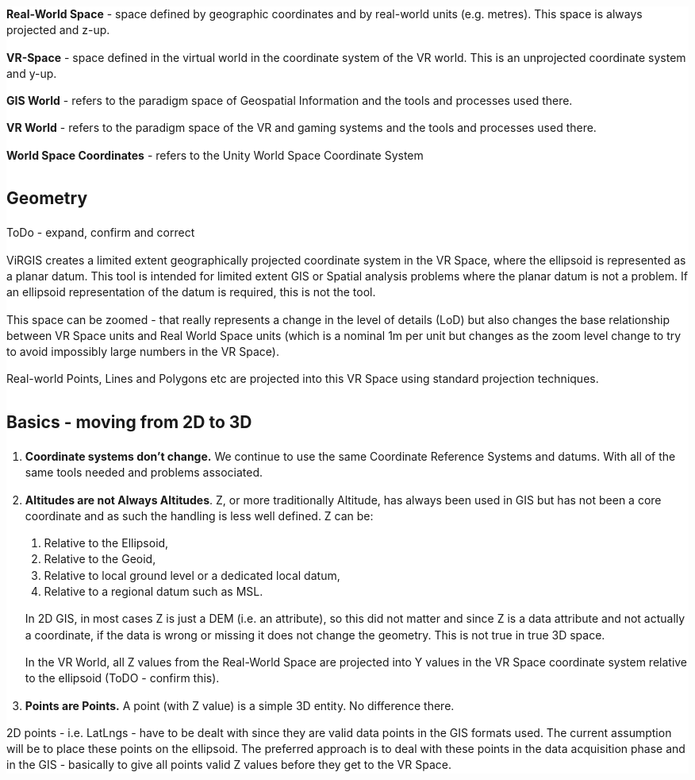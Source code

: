 **Real-World Space** - space defined by geographic coordinates and by real-world units (e.g. metres). This space is always projected and z-up.

**VR-Space** - space defined in the virtual world in the coordinate system of the VR world. This is an unprojected coordinate system and y-up.

**GIS World** - refers to the paradigm space of Geospatial Information and the tools and processes used there.

**VR World** - refers to the paradigm space of the VR and gaming systems and the tools and processes used there.

**World Space Coordinates** - refers to the Unity World Space Coordinate System


## ​Geometry

ToDo - expand, confirm and correct

ViRGIS creates a limited extent geographically projected coordinate system in the VR Space, where the ellipsoid is represented as a planar datum. This tool is intended for limited extent GIS or Spatial analysis problems where the planar datum is not a problem. If an ellipsoid representation of the datum is required, this is not the tool.

This space can be zoomed - that really represents a change in the level of details (LoD) but also changes the base relationship between VR Space units and Real World Space units (which is a nominal 1m per unit but changes as the zoom level change to try to avoid impossibly large numbers in the VR Space).

Real-world Points, Lines and Polygons etc are projected into this VR Space using standard projection techniques.


## ​Basics - moving from 2D to 3D



1. **Coordinate systems don’t change.** We continue to use the same Coordinate Reference Systems and datums. With all of the same tools needed and problems associated.
2. **Altitudes are not Always Altitudes**. Z, or more traditionally Altitude, has always been used in GIS but has not been a core coordinate and as such the handling is less well defined. Z can be:
    1. Relative to the Ellipsoid,
    2. Relative to the Geoid,
    3. Relative to local ground level or a dedicated local datum,
    4. Relative to a regional datum such as MSL.
    
    In 2D GIS, in most cases Z is just a DEM (i.e. an attribute), so this did not matter and since Z is a data attribute and not actually a coordinate, if the data is wrong or missing it does not change the geometry. This is not true in true 3D space. 
    
    In the VR World, all Z values from the Real-World Space are projected into Y values in the VR Space coordinate system relative to the ellipsoid (ToDO - confirm this).
3. **Points are Points.** A point (with Z value) is a simple 3D entity. No difference there.

2D points - i.e. LatLngs - have to be dealt with since they are valid data points in the GIS formats used. The current assumption will be to place these points on the ellipsoid. The preferred approach is to deal with these points in the data acquisition phase and in the GIS - basically to give all points valid Z values before they get to the VR Space. 
